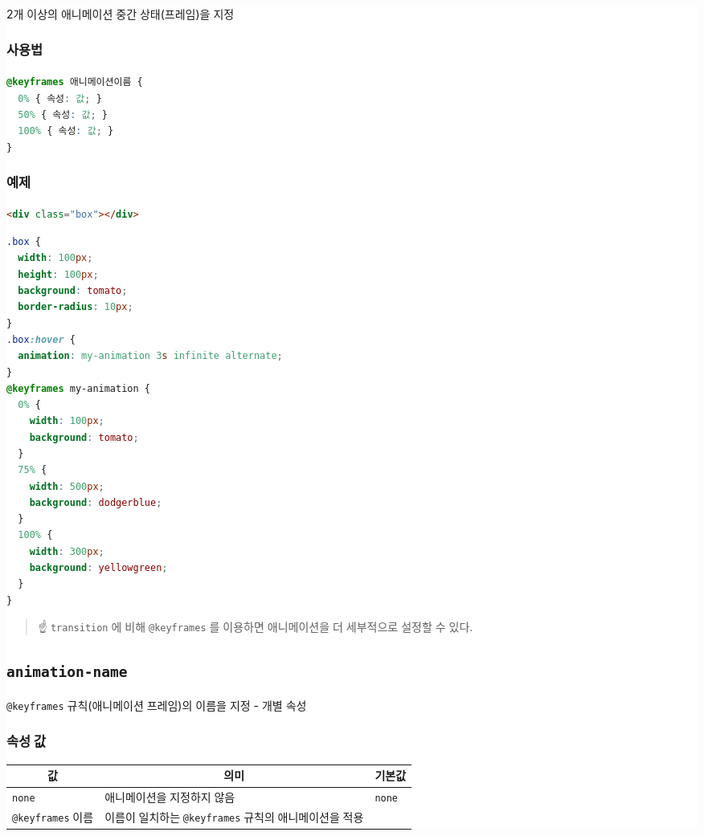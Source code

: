 2개 이상의 애니메이션 중간 상태(프레임)을 지정

### 사용법

```css
@keyframes 애니메이션이름 {
  0% { 속성: 값; }
  50% { 속성: 값; }
  100% { 속성: 값; }
}
```

### 예제

```html
<div class="box"></div>
```

```css
.box {
  width: 100px;
  height: 100px;
  background: tomato;
  border-radius: 10px;
}
.box:hover {
  animation: my-animation 3s infinite alternate;
}
@keyframes my-animation {
  0% {
    width: 100px;
    background: tomato;
  }
  75% {
    width: 500px;
    background: dodgerblue;
  }
  100% {
    width: 300px;
    background: yellowgreen;
  }
}
```

> ☝️ `transition` 에 비해 `@keyframes` 를 이용하면 애니메이션을 더 세부적으로 설정할 수 있다.

## `animation-name`

`@keyframes` 규칙(애니메이션 프레임)의 이름을 지정 - 개별 속성

### 속성 값

| 값                | 의미                                                  | 기본값 |
| ----------------- | ----------------------------------------------------- | ------ |
| `none`            | 애니메이션을 지정하지 않음                            | `none` |
| `@keyframes` 이름 | 이름이 일치하는 `@keyframes` 규칙의 애니메이션을 적용 |        |
